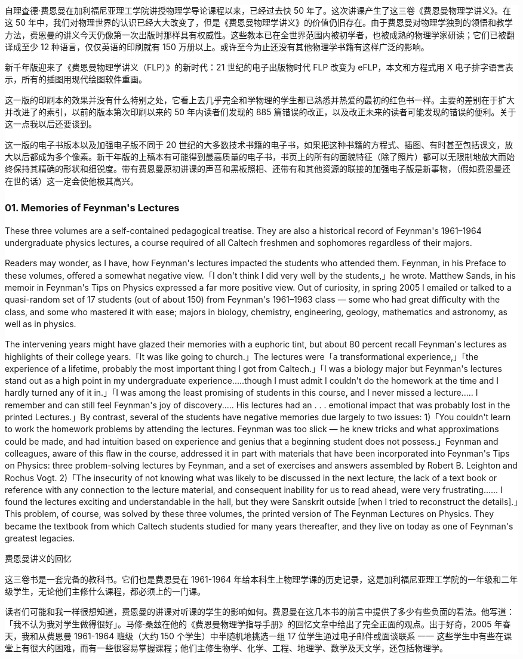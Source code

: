自理査德·费恩曼在加利福尼亚理工学院讲授物理学导论课程以来，已经过去快 50 年了。这次讲课产生了这三卷《费恩曼物理学讲义》。在这 50 年中，我们对物理世界的认识已经大大改变了，但是《费恩曼物理学讲义》的价值仍旧存在。由于费恩曼对物理学独到的领悟和教学方法，费恩曼的讲义今天仍像第一次出版时那样具有权威性。这些教本已在全世界范围内被初学者，也被成熟的物理学家研读；它们已被翻译成至少 12 种语言，仅仅英语的印刷就有 150 万册以上。或许至今为止还没有其他物理学书籍有这样广泛的影响。

新千年版迎来了《费恩曼物理学讲义（FLP）》的新时代：21 世纪的电子出版物时代 FLP 改变为 eFLP，本文和方程式用 X 电子排字语言表示，所有的插图用现代绘图软件重画。

这一版的印刷本的效果并没有什么特别之处，它看上去几乎完全和学物理的学生都已熟悉并热爱的最初的红色书一样。主要的差别在于扩大并改进了的素引，以前的版本第次印刷以来的 50 年内读者们发现的 885 篇错误的改正，以及改正未来的读者可能发现的错误的便利。关于这一点我以后还要谈到。

这一版的电子书版本以及加强电子版不同于 20 世纪的大多数技术书籍的电子书，如果把这种书籍的方程式、插图、有时甚至包括课文，放大以后都成为多个像素。新干年版的上稿本有可能得到最高质量的电子书，书页上的所有的面貌特征（除了照片）都可以无限制地放大而始终保持其精确的形状和细锐度。带有费恩曼原初讲课的声音和黑板照相、还带有和其他资源的联接的加强电子版是新事物，（假如费恩曼还在世的话）这一定会使他极其高兴。

### 01. Memories of Feynman's Lectures

These three volumes are a self-contained pedagogical treatise. They are also a historical record of Feynman's 1961–1964 undergraduate physics lectures, a course required of all Caltech freshmen and sophomores regardless of their majors.

Readers may wonder, as I have, how Feynman's lectures impacted the students who attended them. Feynman, in his Preface to these volumes, oﬀered a somewhat negative view.「I don't think I did very well by the students,」he wrote. Matthew Sands, in his memoir in Feynman's Tips on Physics expressed a far more positive view. Out of curiosity, in spring 2005 I emailed or talked to a quasi-random set of 17 students (out of about 150) from Feynman's 1961–1963 class — some who had great diﬃculty with the class, and some who mastered it with ease; majors in biology, chemistry, engineering, geology, mathematics and astronomy, as well as in physics.

The intervening years might have glazed their memories with a euphoric tint, but about 80 percent recall Feynman's lectures as highlights of their college years.「It was like going to church.」The lectures were「a transformational experience,」「the experience of a lifetime, probably the most important thing I got from Caltech.」「I was a biology major but Feynman's lectures stand out as a high point in my undergraduate experience.....though I must admit I couldn't do the homework at the time and I hardly turned any of it in.」「I was among the least promising of students in this course, and I never missed a lecture..... I remember and can still feel Feynman's joy of discovery..... His lectures had an . . . emotional impact that was probably lost in the printed Lectures.」By contrast, several of the students have negative memories due largely to two issues: 1)「You couldn't learn to work the homework problems by attending the lectures. Feynman was too slick — he knew tricks and what approximations could be made, and had intuition based on experience and genius that a beginning student does not possess.」Feynman and colleagues, aware of this ﬂaw in the course, addressed it in part with materials that have been incorporated into Feynman's Tips on Physics: three problem-solving lectures by Feynman, and a set of exercises and answers assembled by Robert B. Leighton and Rochus Vogt. 2)「The insecurity of not knowing what was likely to be discussed in the next lecture, the lack of a text book or reference with any connection to the lecture material, and consequent inability for us to read ahead, were very frustrating...... I found the lectures exciting and understandable in the hall, but they were Sanskrit outside [when I tried to reconstruct the details].」This problem, of course, was solved by these three volumes, the printed version of The Feynman Lectures on Physics. They became the textbook from which Caltech students studied for many years thereafter, and they live on today as one of Feynman's greatest legacies.

费恩曼讲义的回忆

这三卷书是一套完备的教科书。它们也是费恩曼在 1961-1964 年给本科生上物理学课的历史记录，这是加利福尼亚理工学院的一年级和二年级学生，无论他们主修什么课程，都必须上的一门课。

读者们可能和我一样很想知道，费恩曼的讲课对听课的学生的影响如何。费恩曼在这几本书的前言中提供了多少有些负面的看法。他写道：「我不认为我对学生做得很好」。马修·桑玆在他的《费恩曼物理学指导手册》的回忆文章中给出了完全正面的观点。出于好奇，2005 年春天，我和从费恩曼 1961-1964 班级（大约 150 个学生）中半随机地挑选一组 17 位学生通过电子邮件或面谈联系 一一 这些学生中有些在课堂上有很大的困难，而有一些很容易掌握课程；他们主修生物学、化学、工程、地理学、数学及天文学，还包括物理学。
